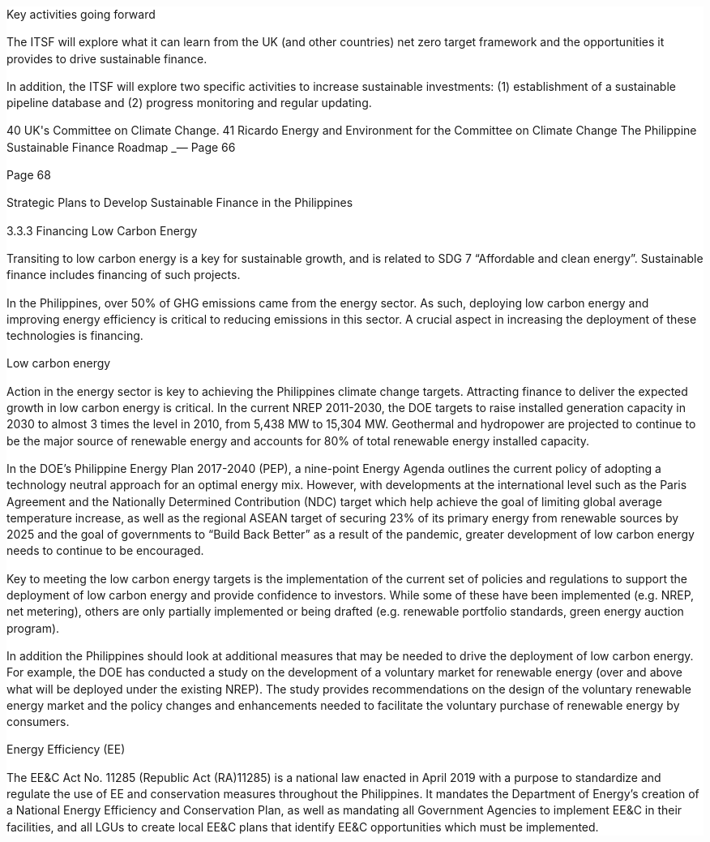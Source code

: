 Key activities going forward

The ITSF will explore what it can learn from the UK (and other countries) net zero target framework and the opportunities it provides to drive sustainable finance.

In addition, the ITSF will explore two specific activities to increase sustainable investments: (1) establishment of a sustainable pipeline database and (2) progress monitoring and regular updating.

40 UK's Committee on Climate Change. 41 Ricardo Energy and Environment for the Committee on Climate Change The Philippine Sustainable Finance Roadmap _— Page 66

Page 68

Strategic Plans to Develop Sustainable Finance in the Philippines

3.3.3 Financing Low Carbon Energy

Transiting to low carbon energy is a key for sustainable growth, and is related to SDG 7 “Affordable and clean energy”. Sustainable finance includes financing of such projects.

In the Philippines, over 50% of GHG emissions came from the energy sector. As such, deploying low carbon energy and improving energy efficiency is critical to reducing emissions in this sector. A crucial aspect in increasing the deployment of these technologies is financing.

Low carbon energy

Action in the energy sector is key to achieving the Philippines climate change targets. Attracting finance to deliver the expected growth in low carbon energy is critical. In the current NREP 2011-2030, the DOE targets to raise installed generation capacity in 2030 to almost 3 times the level in 2010, from 5,438 MW to 15,304 MW. Geothermal and hydropower are projected to continue to be the major source of renewable energy and accounts for 80% of total renewable energy installed capacity.

In the DOE’s Philippine Energy Plan 2017-2040 (PEP), a nine-point Energy Agenda outlines the current policy of adopting a technology neutral approach for an optimal energy mix. However, with developments at the international level such as the Paris Agreement and the Nationally Determined Contribution (NDC) target which help achieve the goal of limiting global average temperature increase, as well as the regional ASEAN target of securing 23% of its primary energy from renewable sources by 2025 and the goal of governments to “Build Back Better” as a result of the pandemic, greater development of low carbon energy needs to continue to be encouraged.

Key to meeting the low carbon energy targets is the implementation of the current set of policies and regulations to support the deployment of low carbon energy and provide confidence to investors. While some of these have been implemented (e.g. NREP, net metering), others are only partially implemented or being drafted (e.g. renewable portfolio standards, green energy auction program).

In addition the Philippines should look at additional measures that may be needed to drive the deployment of low carbon energy. For example, the DOE has conducted a study on the development of a voluntary market for renewable energy (over and above what will be deployed under the existing NREP). The study provides recommendations on the design of the voluntary renewable energy market and the policy changes and enhancements needed to facilitate the voluntary purchase of renewable energy by consumers.

Energy Efficiency (EE)

The EE&C Act No. 11285 (Republic Act (RA)11285) is a national law enacted in April 2019 with a purpose to standardize and regulate the use of EE and conservation measures throughout the Philippines. It mandates the Department of Energy’s creation of a National Energy Efficiency and Conservation Plan, as well as mandating all Government Agencies to implement EE&C in their facilities, and all LGUs to create local EE&C plans that identify EE&C opportunities which must be implemented.
